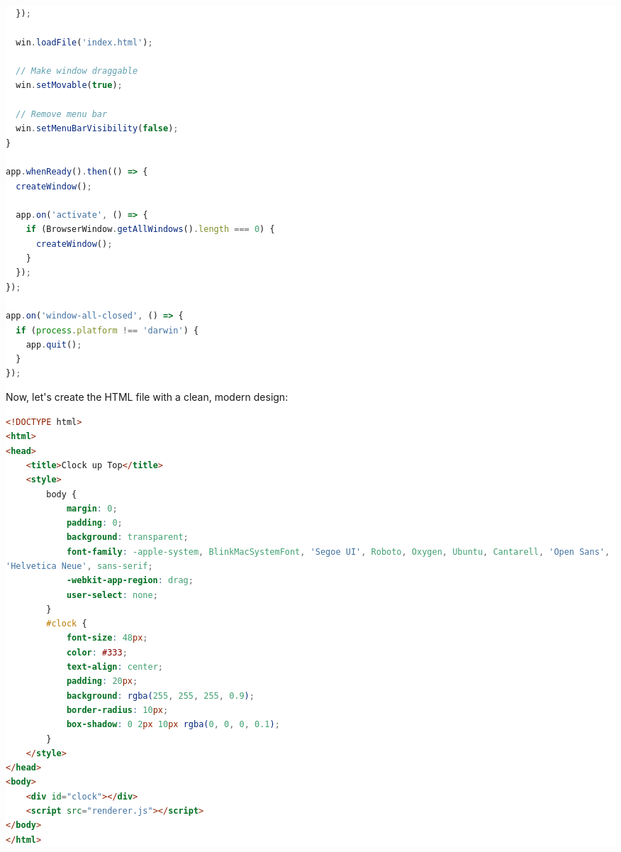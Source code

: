 ```javascript
  });

  win.loadFile('index.html');
  
  // Make window draggable
  win.setMovable(true);
  
  // Remove menu bar
  win.setMenuBarVisibility(false);
}

app.whenReady().then(() => {
  createWindow();

  app.on('activate', () => {
    if (BrowserWindow.getAllWindows().length === 0) {
      createWindow();
    }
  });
});

app.on('window-all-closed', () => {
  if (process.platform !== 'darwin') {
    app.quit();
  }
});
```

Now, let's create the HTML file with a clean, modern design:


```html
<!DOCTYPE html>
<html>
<head>
    <title>Clock up Top</title>
    <style>
        body {
            margin: 0;
            padding: 0;
            background: transparent;
            font-family: -apple-system, BlinkMacSystemFont, 'Segoe UI', Roboto, Oxygen, Ubuntu, Cantarell, 'Open Sans', 'Helvetica Neue', sans-serif;
            -webkit-app-region: drag;
            user-select: none;
        }
        #clock {
            font-size: 48px;
            color: #333;
            text-align: center;
            padding: 20px;
            background: rgba(255, 255, 255, 0.9);
            border-radius: 10px;
            box-shadow: 0 2px 10px rgba(0, 0, 0, 0.1);
        }
    </style>
</head>
<body>
    <div id="clock"></div>
    <script src="renderer.js"></script>
</body>
</html>
```
